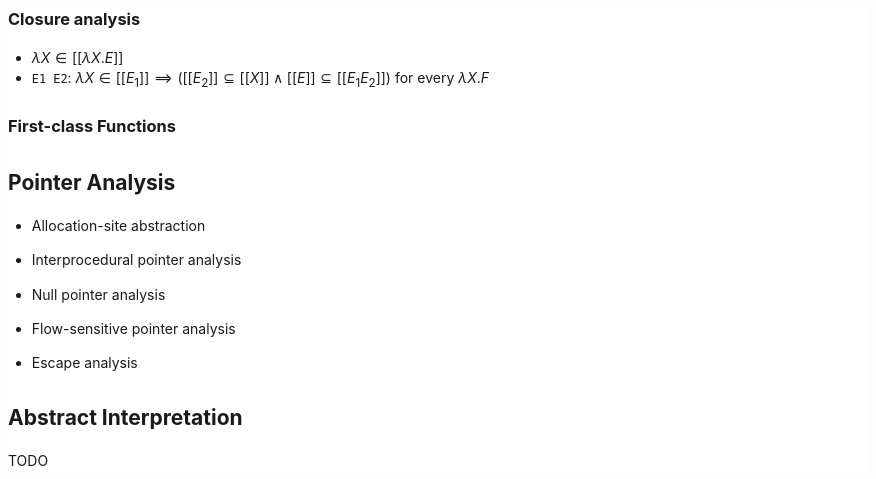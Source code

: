 ### Closure analysis

- $\lambda X \in [[\lambda X.E]]$
- `E1 E2`: $\lambda X \in [[E_1]] \implies ([[E_2]] \subseteq [[X]] \land [[E]] \subseteq [[E_1 E_2]])$ for every $\lambda X.F$

### First-class Functions

## Pointer Analysis

- Allocation-site abstraction

- Interprocedural pointer analysis
- Null pointer analysis
- Flow-sensitive pointer analysis
- Escape analysis

## Abstract Interpretation

TODO

